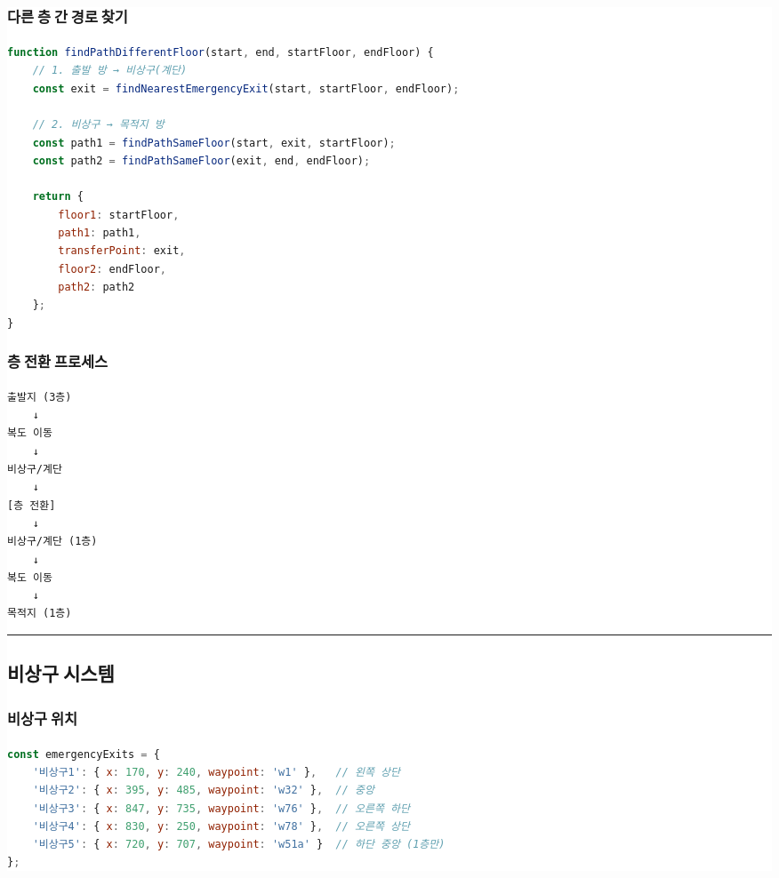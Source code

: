 ### 다른 층 간 경로 찾기

```javascript
function findPathDifferentFloor(start, end, startFloor, endFloor) {
    // 1. 출발 방 → 비상구(계단)
    const exit = findNearestEmergencyExit(start, startFloor, endFloor);

    // 2. 비상구 → 목적지 방
    const path1 = findPathSameFloor(start, exit, startFloor);
    const path2 = findPathSameFloor(exit, end, endFloor);

    return {
        floor1: startFloor,
        path1: path1,
        transferPoint: exit,
        floor2: endFloor,
        path2: path2
    };
}
```

### 층 전환 프로세스

```
출발지 (3층)
    ↓
복도 이동
    ↓
비상구/계단
    ↓
[층 전환]
    ↓
비상구/계단 (1층)
    ↓
복도 이동
    ↓
목적지 (1층)
```

---

## 비상구 시스템

### 비상구 위치

```javascript
const emergencyExits = {
    '비상구1': { x: 170, y: 240, waypoint: 'w1' },   // 왼쪽 상단
    '비상구2': { x: 395, y: 485, waypoint: 'w32' },  // 중앙
    '비상구3': { x: 847, y: 735, waypoint: 'w76' },  // 오른쪽 하단
    '비상구4': { x: 830, y: 250, waypoint: 'w78' },  // 오른쪽 상단
    '비상구5': { x: 720, y: 707, waypoint: 'w51a' }  // 하단 중앙 (1층만)
};
```
